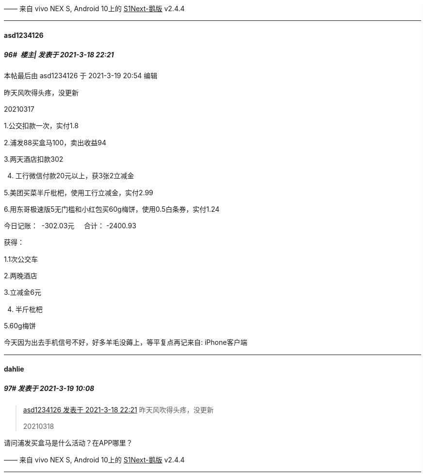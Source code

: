 —— 来自 vivo NEX S, Android 10上的 [S1Next-鹅版](https://github.com/ykrank/S1-Next/releases) v2.4.4


*****

####  asd1234126  
##### 96#         楼主| 发表于 2021-3-18 22:21


 本帖最后由 asd1234126 于 2021-3-19 20:54 编辑 

昨天风吹得头疼，没更新


20210317

1.公交扣款一次，实付1.8

2.浦发88买盒马100，卖出收益94

3.两天酒店扣款302

4. 工行微信付款20元以上，获3张2立减金

5.美团买菜半斤枇杷，使用工行立减金，实付2.99

6.用东哥极速版5无门槛和小红包买60g梅饼，使用0.5白条券，实付1.24


今日记账：  -302.03元     合计： -2400.93

获得：

1.1次公交车

2.两晚酒店

3.立减金6元

4. 半斤枇杷

5.60g梅饼


今天因为出去手机信号不好，好多羊毛没薅上，等平复点再记来自: iPhone客户端


*****

####  dahlie  
##### 97#       发表于 2021-3-19 10:08


<blockquote><a href="httphttps://bbs.saraba1st.com/2b/forum.php?mod=redirect&amp;goto=findpost&amp;pid=50668813&amp;ptid=1990527" target="_blank">asd1234126 发表于 2021-3-18 22:21</a>
昨天风吹得头疼，没更新

20210318</blockquote>
请问浦发买盒马是什么活动？在APP哪里？

—— 来自 vivo NEX S, Android 10上的 [S1Next-鹅版](https://github.com/ykrank/S1-Next/releases) v2.4.4


*****
